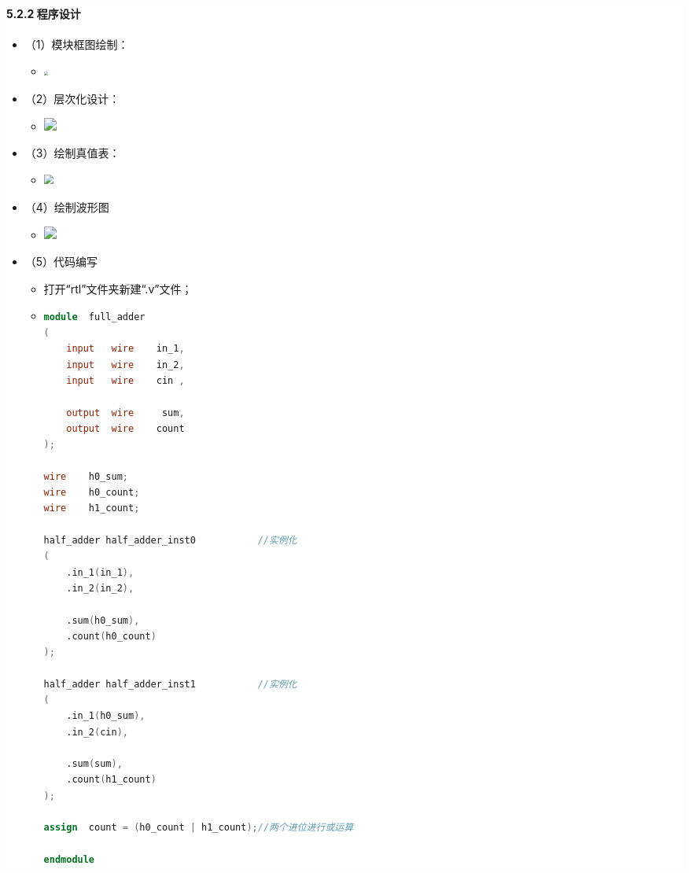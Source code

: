 #### 5.2.2 程序设计

* （1）模块框图绘制：

  * <img src="https://pic.imgdb.cn/item/64e717b4661c6c8e54aa84f2.jpg" style="zoom: 33%;" />

* （2）层次化设计：

  * ![](https://pic.imgdb.cn/item/64e7180a661c6c8e54aa9853.jpg)

* （3）绘制真值表：

  * <img src="https://pic.imgdb.cn/item/64e719cf661c6c8e54ab1cab.jpg" style="zoom: 80%;" />

* （4）绘制波形图

  * ![](https://pic.imgdb.cn/item/64e71c16661c6c8e54ac129b.jpg)

* （5）代码编写

  * 打开“rtl”文件夹新建“.v”文件；

  * ``` verilog
    module  full_adder
    (
        input   wire    in_1,
        input   wire    in_2,
        input   wire    cin ,
    
        output  wire     sum,
        output  wire    count
    );
    
    wire    h0_sum;
    wire    h0_count;
    wire    h1_count;
    
    half_adder half_adder_inst0           //实例化
    (
        .in_1(in_1),
        .in_2(in_2),
    
        .sum(h0_sum),
        .count(h0_count)
    );
    
    half_adder half_adder_inst1           //实例化
    (
        .in_1(h0_sum),
        .in_2(cin),
    
        .sum(sum),
        .count(h1_count)
    );
    
    assign  count = (h0_count | h1_count);//两个进位进行或运算
    
    endmodule
    ```
